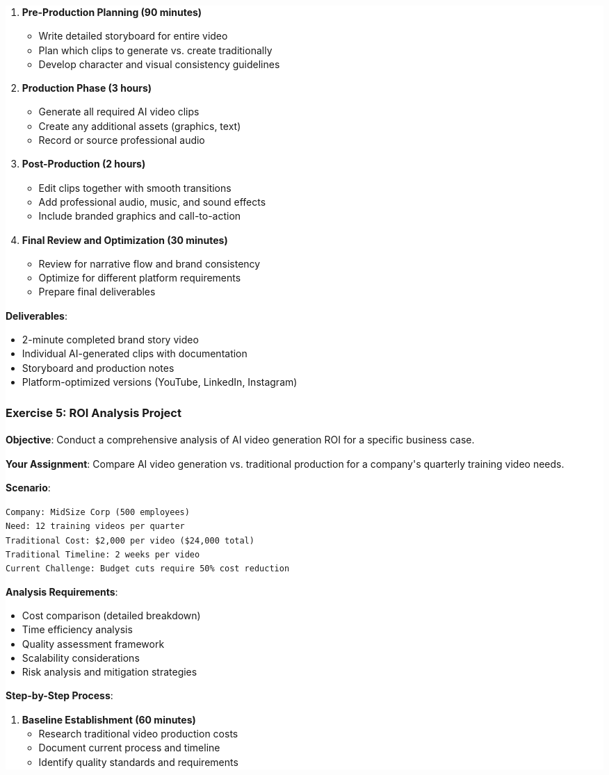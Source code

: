 1. **Pre-Production Planning (90 minutes)**
   - Write detailed storyboard for entire video
   - Plan which clips to generate vs. create traditionally
   - Develop character and visual consistency guidelines

2. **Production Phase (3 hours)**
   - Generate all required AI video clips
   - Create any additional assets (graphics, text)
   - Record or source professional audio

3. **Post-Production (2 hours)**
   - Edit clips together with smooth transitions
   - Add professional audio, music, and sound effects
   - Include branded graphics and call-to-action

4. **Final Review and Optimization (30 minutes)**
   - Review for narrative flow and brand consistency
   - Optimize for different platform requirements
   - Prepare final deliverables

**Deliverables**:
- 2-minute completed brand story video
- Individual AI-generated clips with documentation
- Storyboard and production notes
- Platform-optimized versions (YouTube, LinkedIn, Instagram)

### Exercise 5: ROI Analysis Project

**Objective**: Conduct a comprehensive analysis of AI video generation ROI for a specific business case.

**Your Assignment**: Compare AI video generation vs. traditional production for a company's quarterly training video needs.

**Scenario**:
```
Company: MidSize Corp (500 employees)
Need: 12 training videos per quarter
Traditional Cost: $2,000 per video ($24,000 total)
Traditional Timeline: 2 weeks per video
Current Challenge: Budget cuts require 50% cost reduction
```

**Analysis Requirements**:
- Cost comparison (detailed breakdown)
- Time efficiency analysis
- Quality assessment framework
- Scalability considerations
- Risk analysis and mitigation strategies

**Step-by-Step Process**:

1. **Baseline Establishment (60 minutes)**
   - Research traditional video production costs
   - Document current process and timeline
   - Identify quality standards and requirements
